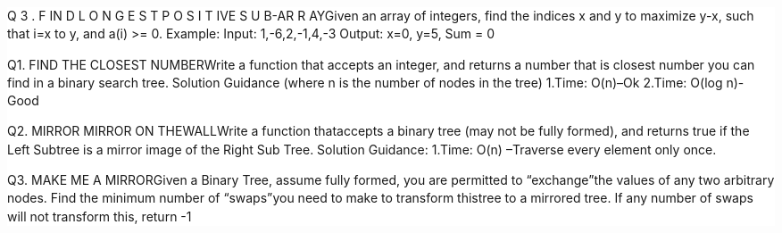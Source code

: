 Q 3 .  F IN D   L O N G E S T   P O S I T IVE   S U B-AR R AYGiven an array of integers, find the indices x and y to maximize y-x, such that i=x to y, and a(i) >= 0.
Example:
    Input: 1,-6,2,-1,4,-3
    Output: x=0, y=5, Sum = 0

Q1. FIND THE CLOSEST NUMBERWrite a function that accepts an integer, and returns a number that is closest number you can find in a binary search tree. Solution Guidance (where n is the number of nodes in the tree)
    1.Time: O(n)–Ok
    2.Time: O(log n)-Good

Q2. MIRROR MIRROR ON THEWALLWrite a function thataccepts a binary tree (may not be fully formed), and returns true if the Left Subtree is a mirror image of the Right Sub Tree. Solution Guidance:
    1.Time: O(n) –Traverse every element only once.

Q3. MAKE ME A MIRRORGiven a Binary Tree, assume fully formed, you are permitted to “exchange”the values of any two arbitrary nodes. Find the minimum number of “swaps”you need to make to transform thistree to a mirrored tree.
If any number of swaps will not transform this, return -1